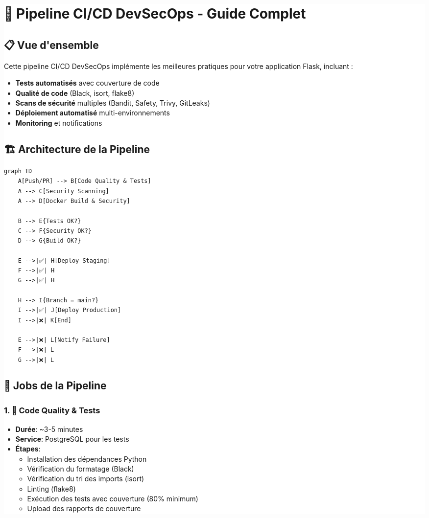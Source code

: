 # 🚀 Pipeline CI/CD DevSecOps - Guide Complet

## 📋 Vue d'ensemble

Cette pipeline CI/CD DevSecOps implémente les meilleures pratiques pour votre application Flask, incluant :

- **Tests automatisés** avec couverture de code
- **Qualité de code** (Black, isort, flake8)
- **Scans de sécurité** multiples (Bandit, Safety, Trivy, GitLeaks)
- **Déploiement automatisé** multi-environnements
- **Monitoring** et notifications

## 🏗️ Architecture de la Pipeline

```mermaid
graph TD
    A[Push/PR] --> B[Code Quality & Tests]
    A --> C[Security Scanning]
    A --> D[Docker Build & Security]
    
    B --> E{Tests OK?}
    C --> F{Security OK?}
    D --> G{Build OK?}
    
    E -->|✅| H[Deploy Staging]
    F -->|✅| H
    G -->|✅| H
    
    H --> I{Branch = main?}
    I -->|✅| J[Deploy Production]
    I -->|❌| K[End]
    
    E -->|❌| L[Notify Failure]
    F -->|❌| L
    G -->|❌| L
```

## 🎯 Jobs de la Pipeline

### 1. 🧪 Code Quality & Tests
- **Durée**: ~3-5 minutes
- **Service**: PostgreSQL pour les tests
- **Étapes**:
  - Installation des dépendances Python
  - Vérification du formatage (Black)
  - Vérification du tri des imports (isort)
  - Linting (flake8)
  - Exécution des tests avec couverture (80% minimum)
  - Upload des rapports de couverture
